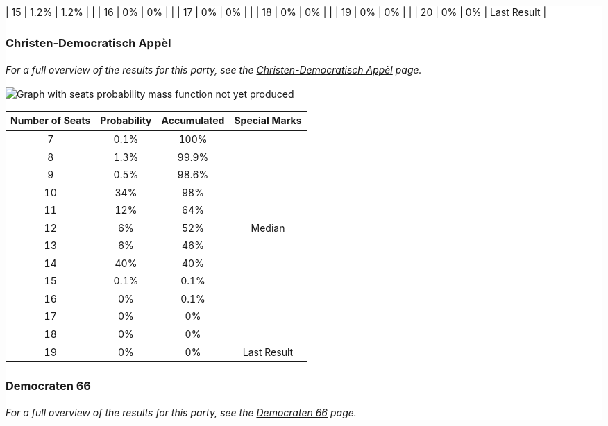 | 15 | 1.2% | 1.2% |  |
| 16 | 0% | 0% |  |
| 17 | 0% | 0% |  |
| 18 | 0% | 0% |  |
| 19 | 0% | 0% |  |
| 20 | 0% | 0% | Last Result |

### Christen-Democratisch Appèl

*For a full overview of the results for this party, see the [Christen-Democratisch Appèl](party-christen-democratischappèl.html) page.*

![Graph with seats probability mass function not yet produced](2019-04-25-KantarPublic-seats-pmf-christen-democratischappèl.png "Seats Probability Mass Function")

| Number of Seats | Probability | Accumulated | Special Marks |
|:---------------:|:-----------:|:-----------:|:-------------:|
| 7 | 0.1% | 100% |  |
| 8 | 1.3% | 99.9% |  |
| 9 | 0.5% | 98.6% |  |
| 10 | 34% | 98% |  |
| 11 | 12% | 64% |  |
| 12 | 6% | 52% | Median |
| 13 | 6% | 46% |  |
| 14 | 40% | 40% |  |
| 15 | 0.1% | 0.1% |  |
| 16 | 0% | 0.1% |  |
| 17 | 0% | 0% |  |
| 18 | 0% | 0% |  |
| 19 | 0% | 0% | Last Result |

### Democraten 66

*For a full overview of the results for this party, see the [Democraten 66](party-democraten66.html) page.*
